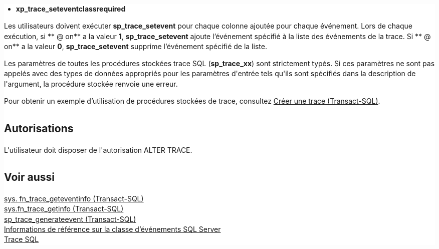 -   **xp_trace_seteventclassrequired**  
  
 Les utilisateurs doivent exécuter **sp_trace_setevent** pour chaque colonne ajoutée pour chaque événement. Lors de chaque exécution, si ** \@ on** a la valeur **1**, **sp_trace_setevent** ajoute l’événement spécifié à la liste des événements de la trace. Si ** \@ on** a la valeur **0**, **sp_trace_setevent** supprime l’événement spécifié de la liste.  
  
 Les paramètres de toutes les procédures stockées trace SQL (**sp_trace_xx**) sont strictement typés. Si ces paramètres ne sont pas appelés avec des types de données appropriés pour les paramètres d'entrée tels qu'ils sont spécifiés dans la description de l'argument, la procédure stockée renvoie une erreur.  
  
 Pour obtenir un exemple d’utilisation de procédures stockées de trace, consultez [Créer une trace &#40;Transact-SQL&#41;](../../relational-databases/sql-trace/create-a-trace-transact-sql.md).  
  
## <a name="permissions"></a>Autorisations  
 L'utilisateur doit disposer de l'autorisation ALTER TRACE.  
  
## <a name="see-also"></a>Voir aussi  
 [sys. fn_trace_geteventinfo &#40;Transact-SQL&#41;](../../relational-databases/system-functions/sys-fn-trace-geteventinfo-transact-sql.md)   
 [sys.fn_trace_getinfo &#40;Transact-SQL&#41;](../../relational-databases/system-functions/sys-fn-trace-getinfo-transact-sql.md)   
 [sp_trace_generateevent &#40;Transact-SQL&#41;](../../relational-databases/system-stored-procedures/sp-trace-generateevent-transact-sql.md)   
 [Informations de référence sur la classe d’événements SQL Server](../../relational-databases/event-classes/sql-server-event-class-reference.md)   
 [Trace SQL](../../relational-databases/sql-trace/sql-trace.md)  
  
  
